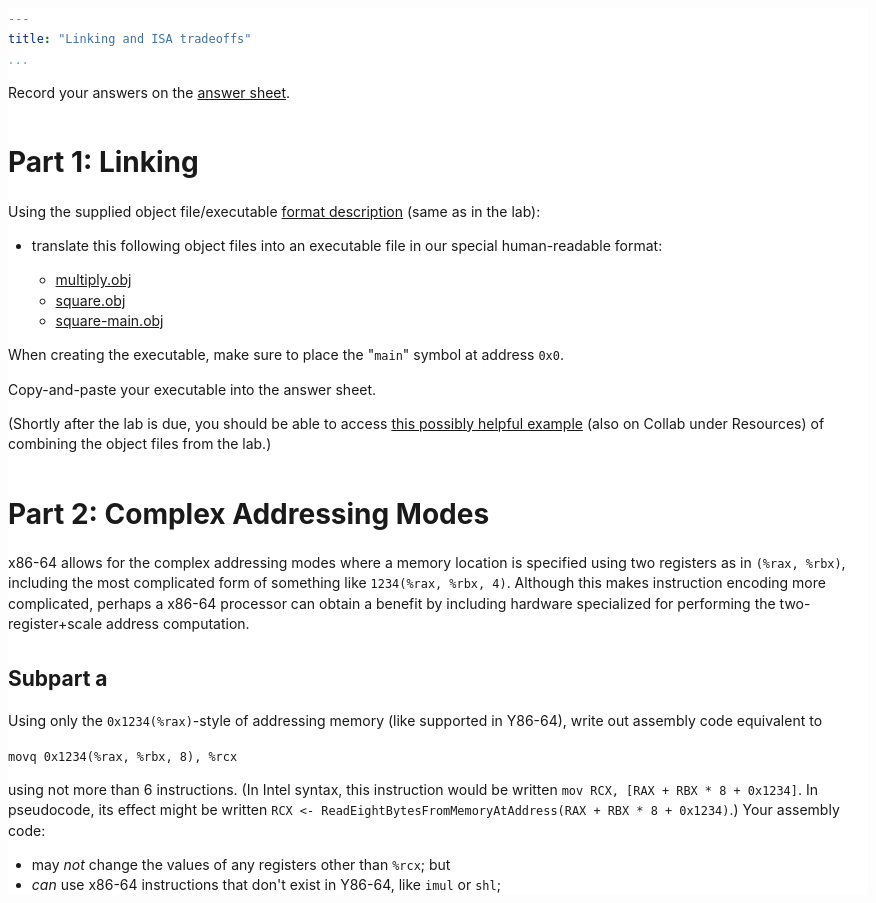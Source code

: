 ```yaml
---
title: "Linking and ISA tradeoffs"
...
```


Record your answers on the [answer sheet]({{site.submit_site}}/quizzes/quiz.php?qid=link-isa-hw).


# Part 1: Linking

Using the supplied object file/executable [format description](linking-task-format.html) (same as in the lab):

*  translate this following object files into an executable file in our special human-readable format:

    * [multiply.obj](files/linking-task/multiply.obj)
    * [square.obj](files/linking-task/square.obj)
    * [square-main.obj](files/linking-task/square-main.obj)

When creating the executable, make sure to place the "`main`" symbol at address `0x0`.

Copy-and-paste your executable into the answer sheet.

(Shortly after the lab is due, you should be able to access [this possibly helpful example](https://collab.its.virginia.edu/access/content/group/08eed933-d447-48f4-9b19-f86b9f076c52/linkisalab-combine.txt)
(also on Collab under Resources) of combining the object files from the lab.)

# Part 2:  Complex Addressing Modes

x86-64 allows for the complex addressing modes where a memory location is specified using two registers
as in `(%rax, %rbx)`, including the most complicated form of something like `1234(%rax, %rbx, 4)`.
Although this makes instruction encoding more complicated, perhaps a x86-64 processor
can obtain a benefit by including hardware specialized for performing the two-register+scale 
address computation.

## Subpart a

Using only the `0x1234(%rax)`-style of addressing memory (like supported in Y86-64), write
out assembly code equivalent to
    
    movq 0x1234(%rax, %rbx, 8), %rcx

using not more than 6 instructions. 
(In Intel syntax, this instruction would be written `mov RCX, [RAX + RBX * 8 + 0x1234]`. In pseudocode,
its effect might be written `RCX <- ReadEightBytesFromMemoryAtAddress(RAX + RBX * 8 + 0x1234)`.)
Your assembly code:

*  may _not_ change the values of any registers other than `%rcx`; but
*  _can_ use x86-64 instructions that don't exist in Y86-64, like `imul` or `shl`;
